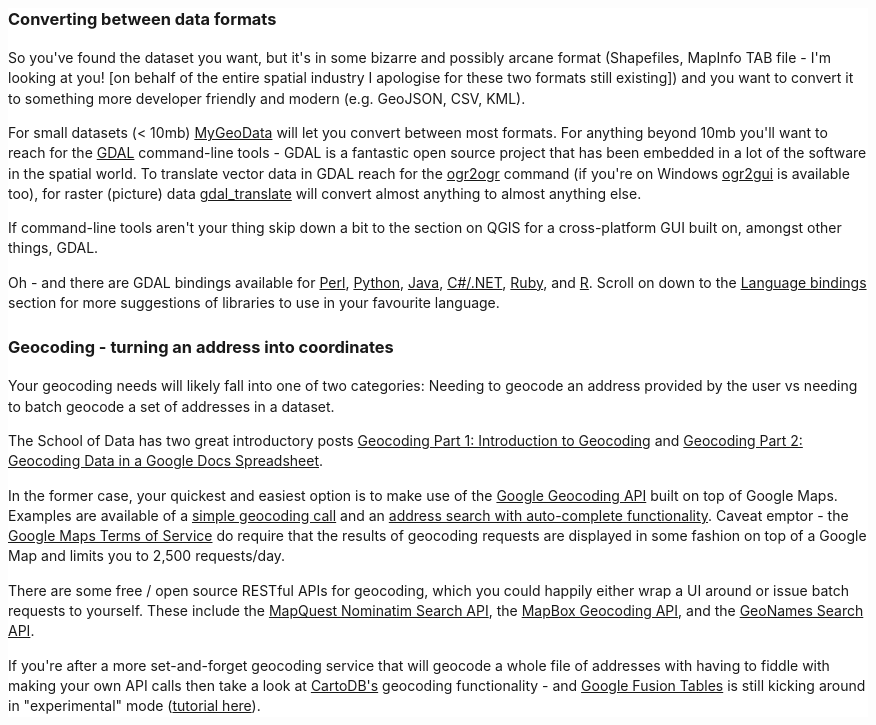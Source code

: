 ### Converting between data formats

So you've found the dataset you want, but it's in some bizarre and possibly arcane format (Shapefiles, MapInfo TAB file - I'm looking at you! [on behalf of the entire spatial industry I apologise for these two formats still existing]) and you want to convert it to something more developer friendly and modern (e.g. GeoJSON, CSV, KML).

For small datasets (< 10mb) [MyGeoData](http://converter.mygeodata.eu/) will let you convert between most formats. For anything beyond 10mb you'll want to reach for the [GDAL](http://www.gdal.org/ "Geospatial Data Abstraction Library") command-line tools - GDAL is a fantastic open source project that has been embedded in a lot of the software in the spatial world. To translate vector data in GDAL reach for the [ogr2ogr](http://www.gdal.org/ogr2ogr.html) command (if you're on Windows [ogr2gui](http://www.ogr2gui.ca/en/index.php) is available too), for raster (picture) data [gdal_translate](http://www.gdal.org/gdal_translate.html) will convert almost anything to almost anything else.

If command-line tools aren't your thing skip down a bit to the section on QGIS for a cross-platform GUI built on, amongst other things, GDAL.

Oh - and there are GDAL bindings available for [Perl](http://trac.osgeo.org/gdal/wiki/GdalOgrInPerl), [Python](http://trac.osgeo.org/gdal/wiki/GdalOgrInPython), [Java](http://trac.osgeo.org/gdal/wiki/GdalOgrInJava), [C#/.NET](http://trac.osgeo.org/gdal/wiki/GdalOgrInCsharp), [Ruby](http://trac.osgeo.org/gdal/wiki/GdalOgrInRuby), and [R](http://trac.osgeo.org/gdal/wiki/GdalOgrInR). Scroll on down to the [Language bindings](#Language_bindings) section for more suggestions of libraries to use in your favourite language.

### Geocoding - turning an address into coordinates

Your geocoding needs will likely fall into one of two categories: Needing to geocode an address provided by the user vs needing to batch geocode a set of addresses in a dataset.

The School of Data has two great introductory posts [Geocoding Part 1: Introduction to Geocoding](http://schoolofdata.org/2013/02/19/geocoding-part-i-introduction-to-geocoding/) and [Geocoding Part 2: Geocoding Data in a Google Docs Spreadsheet](http://schoolofdata.org/2013/02/19/geocoding-part-ii-geocoding-data-in-a-google-docs-spreadsheet/).

In the former case, your quickest and easiest option is to make use of the [Google Geocoding API](https://developers.google.com/maps/documentation/geocoding/) built on top of Google Maps. Examples are available of a [simple geocoding call](https://developers.google.com/maps/documentation/javascript/examples/geocoding-simple) and an [address search with auto-complete functionality](https://developers.google.com/maps/documentation/javascript/examples/places-searchbox). Caveat emptor - the [Google Maps Terms of Service](https://developers.google.com/maps/terms) do require that the results of geocoding requests are displayed in some fashion on top of a Google Map and limits you to 2,500 requests/day.

There are some free / open source RESTful APIs for geocoding, which you could happily either wrap a UI around or issue batch requests to yourself. These include the [MapQuest Nominatim Search API](http://developer.mapquest.com/web/products/open/nominatim), the [MapBox Geocoding API](https://www.mapbox.com/developers/api/v3/geocoding/), and the [GeoNames Search API](http://www.geonames.org/export/web-services.html).

If you're after a more set-and-forget geocoding service that will geocode a whole file of addresses with having to fiddle with making your own API calls then take a look at [CartoDB's](http://docs.cartodb.com/cartodb-editor.html#geocoding-data) geocoding functionality - and [Google Fusion Tables](https://support.google.com/fusiontables/answer/1012281?hl=en) is still kicking around in "experimental" mode ([tutorial here](http://mdl.library.utoronto.ca/guides-help/geocoding-tutorial-using-google-fusion-tables)).
